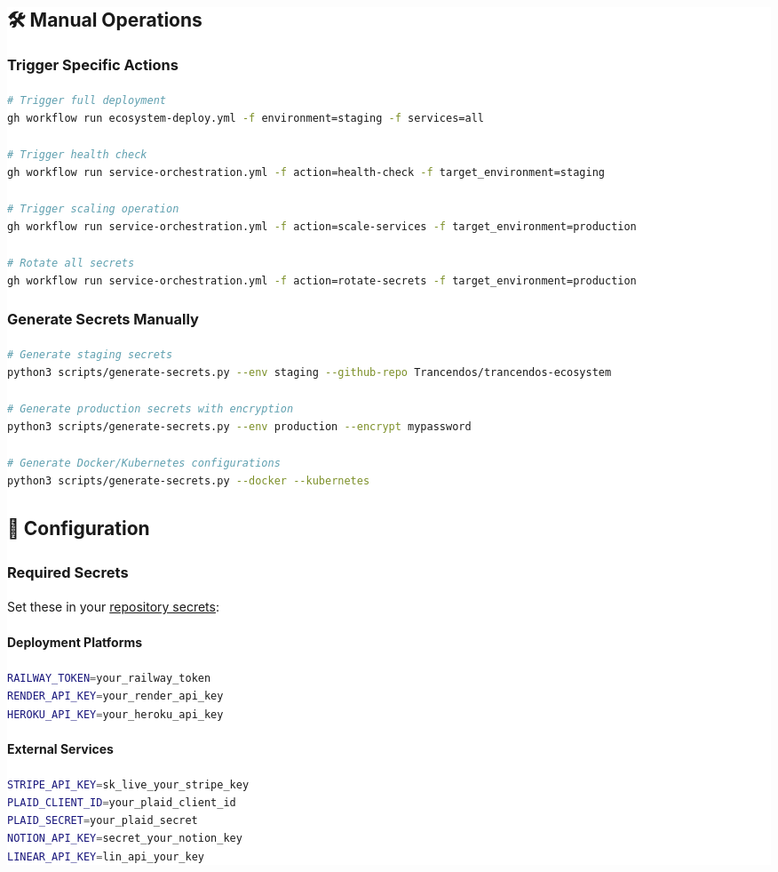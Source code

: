 ## 🛠️ Manual Operations

### Trigger Specific Actions

```bash
# Trigger full deployment
gh workflow run ecosystem-deploy.yml -f environment=staging -f services=all

# Trigger health check
gh workflow run service-orchestration.yml -f action=health-check -f target_environment=staging

# Trigger scaling operation
gh workflow run service-orchestration.yml -f action=scale-services -f target_environment=production

# Rotate all secrets
gh workflow run service-orchestration.yml -f action=rotate-secrets -f target_environment=production
```

### Generate Secrets Manually

```bash
# Generate staging secrets
python3 scripts/generate-secrets.py --env staging --github-repo Trancendos/trancendos-ecosystem

# Generate production secrets with encryption
python3 scripts/generate-secrets.py --env production --encrypt mypassword

# Generate Docker/Kubernetes configurations
python3 scripts/generate-secrets.py --docker --kubernetes
```

## 🔧 Configuration

### Required Secrets

Set these in your [repository secrets](https://github.com/Trancendos/trancendos-ecosystem/settings/secrets/actions):

#### Deployment Platforms
```bash
RAILWAY_TOKEN=your_railway_token
RENDER_API_KEY=your_render_api_key
HEROKU_API_KEY=your_heroku_api_key
```

#### External Services
```bash
STRIPE_API_KEY=sk_live_your_stripe_key
PLAID_CLIENT_ID=your_plaid_client_id
PLAID_SECRET=your_plaid_secret
NOTION_API_KEY=secret_your_notion_key
LINEAR_API_KEY=lin_api_your_key
```
